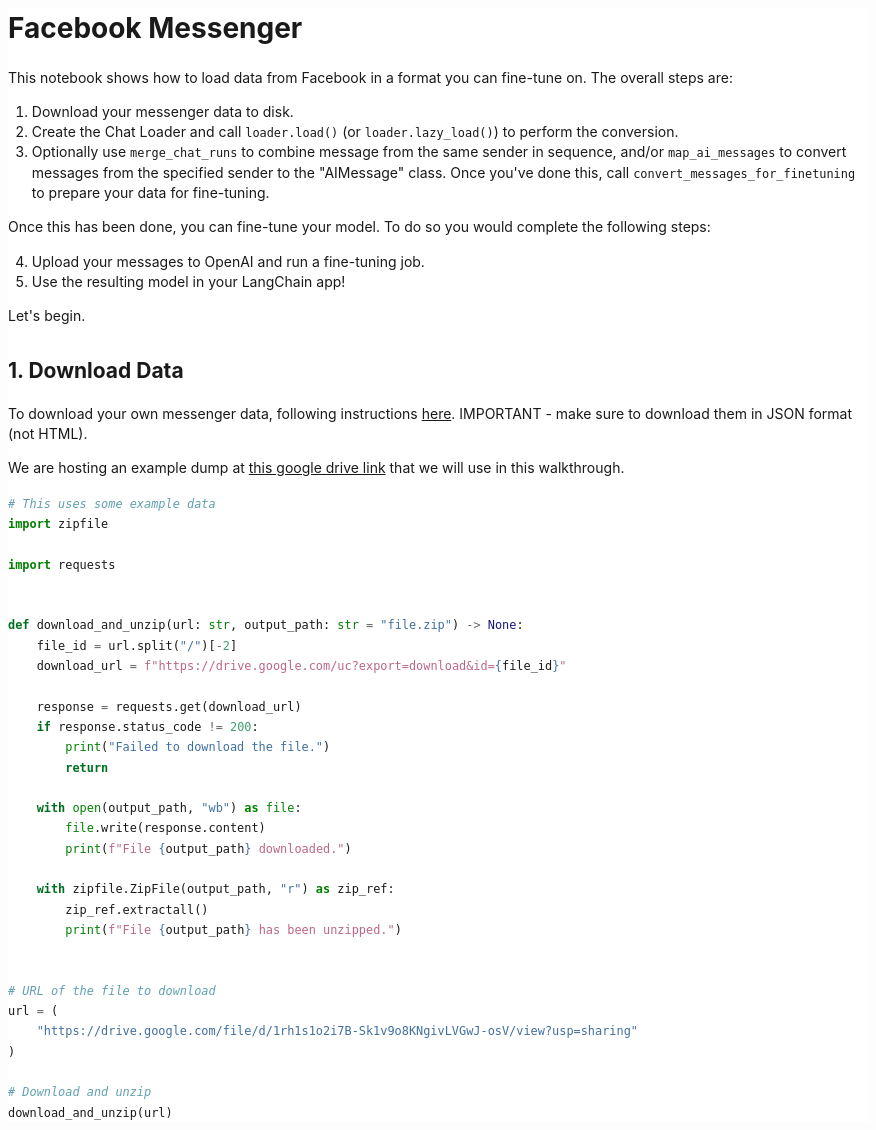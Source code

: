 # Facebook Messenger

This notebook shows how to load data from Facebook in a format you can fine-tune on. The overall steps are:

1. Download your messenger data to disk.
2. Create the Chat Loader and call `loader.load()` (or `loader.lazy_load()`) to perform the conversion.
3. Optionally use `merge_chat_runs` to combine message from the same sender in sequence, and/or `map_ai_messages` to convert messages from the specified sender to the "AIMessage" class. Once you've done this, call `convert_messages_for_finetuning` to prepare your data for fine-tuning.


Once this has been done, you can fine-tune your model. To do so you would complete the following steps:

4. Upload your messages to OpenAI and run a fine-tuning job.
6. Use the resulting model in your LangChain app!


Let's begin.


## 1. Download Data

To download your own messenger data, following instructions [here](https://www.zapptales.com/en/download-facebook-messenger-chat-history-how-to/). IMPORTANT - make sure to download them in JSON format (not HTML).

We are hosting an example dump at [this google drive link](https://drive.google.com/file/d/1rh1s1o2i7B-Sk1v9o8KNgivLVGwJ-osV/view?usp=sharing) that we will use in this walkthrough.


```python
# This uses some example data
import zipfile

import requests


def download_and_unzip(url: str, output_path: str = "file.zip") -> None:
    file_id = url.split("/")[-2]
    download_url = f"https://drive.google.com/uc?export=download&id={file_id}"

    response = requests.get(download_url)
    if response.status_code != 200:
        print("Failed to download the file.")
        return

    with open(output_path, "wb") as file:
        file.write(response.content)
        print(f"File {output_path} downloaded.")

    with zipfile.ZipFile(output_path, "r") as zip_ref:
        zip_ref.extractall()
        print(f"File {output_path} has been unzipped.")


# URL of the file to download
url = (
    "https://drive.google.com/file/d/1rh1s1o2i7B-Sk1v9o8KNgivLVGwJ-osV/view?usp=sharing"
)

# Download and unzip
download_and_unzip(url)
```
